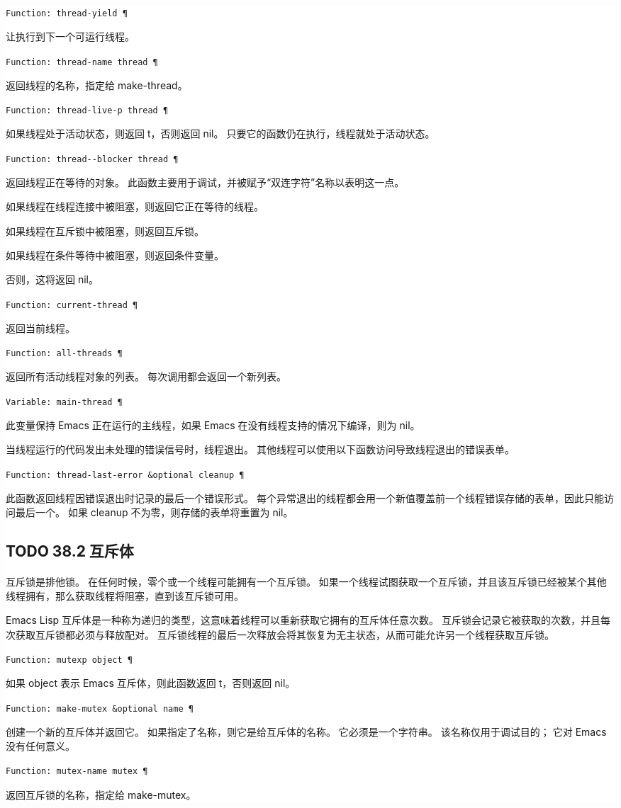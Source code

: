    Function: thread-yield ¶

让执行到下一个可运行线程。

    Function: thread-name thread ¶

返回线程的名称，指定给 make-thread。

    Function: thread-live-p thread ¶

如果线程处于活动状态，则返回 t，否则返回 nil。  只要它的函数仍在执行，线程就处于活动状态。

    Function: thread--blocker thread ¶

返回线程正在等待的对象。  此函数主要用于调试，并被赋予“双连字符”名称以表明这一点。

如果线程在线程连接中被阻塞，则返回它正在等待的线程。

如果线程在互斥锁中被阻塞，则返回互斥锁。

如果线程在条件等待中被阻塞，则返回条件变量。

否则，这将返回 nil。

    Function: current-thread ¶

返回当前线程。

    Function: all-threads ¶

返回所有活动线程对象的列表。  每次调用都会返回一个新列表。

    Variable: main-thread ¶

此变量保持 Emacs 正在运行的主线程，如果 Emacs 在没有线程支持的情况下编译，则为 nil。

当线程运行的代码发出未处理的错误信号时，线程退出。  其他线程可以使用以下函数访问导致线程退出的错误表单。

    Function: thread-last-error &optional cleanup ¶

此函数返回线程因错误退出时记录的最后一个错误形式。  每个异常退出的线程都会用一个新值覆盖前一个线程错误存储的表单，因此只能访问最后一个。  如果 cleanup 不为零，则存储的表单将重置为 nil。


<a id="org899f9dc"></a>

## TODO 38.2 互斥体

互斥锁是排他锁。  在任何时候，零个或一个线程可能拥有一个互斥锁。  如果一个线程试图获取一个互斥锁，并且该互斥锁已经被某个其他线程拥有，那么获取线程将阻塞，直到该互斥锁可用。

Emacs Lisp 互斥体是一种称为递归的类型，这意味着线程可以重新获取它拥有的互斥体任意次数。  互斥锁会记录它被获取的次数，并且每次获取互斥锁都必须与释放配对。  互斥锁线程的最后一次释放会将其恢复为无主状态，从而可能允许另一个线程获取互斥锁。

    Function: mutexp object ¶

如果 object 表示 Emacs 互斥体，则此函数返回 t，否则返回 nil。

    Function: make-mutex &optional name ¶

创建一个新的互斥体并返回它。  如果指定了名称，则它是给互斥体的名称。  它必须是一个字符串。  该名称仅用于调试目的；  它对 Emacs 没有任何意义。

    Function: mutex-name mutex ¶

返回互斥锁的名称，指定给 make-mutex。
